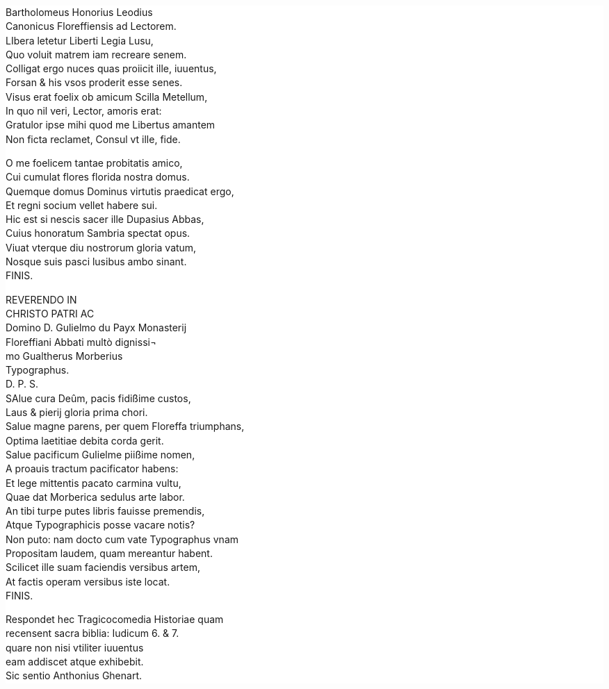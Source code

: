 Bartholomeus Honorius Leodius\
Canonicus Floreffiensis ad Lectorem.\
LIbera letetur Liberti Legia Lusu,\
Quo voluit matrem iam recreare senem.\
Colligat ergo nuces quas proiicit ille, iuuentus,\
Forsan & his vsos proderit esse senes.\
Visus erat foelix ob amicum Scilla Metellum,\
In quo nil veri, Lector, amoris erat:\
Gratulor ipse mihi quod me Libertus amantem\
Non ficta reclamet, Consul vt ille, fide.

O me foelicem tantae probitatis amico,\
Cui cumulat flores florida nostra domus.\
Quemque domus Dominus virtutis praedicat ergo,\
Et regni socium vellet habere sui.\
Hic est si nescis sacer ille Dupasius Abbas,\
Cuius honoratum Sambria spectat opus.\
Viuat vterque diu nostrorum gloria vatum,\
Nosque suis pasci lusibus ambo sinant.\
FINIS.

REVERENDO IN\
CHRISTO PATRI AC\
Domino D. Gulielmo du Payx Monasterij\
Floreffiani Abbati multò dignissi¬\
mo Gualtherus Morberius\
Typographus.\
D. P. S.\
SAlue cura Deûm, pacis fidißime custos,\
Laus & pierij gloria prima chori.\
Salue magne parens, per quem Floreffa triumphans,\
Optima laetitiae debita corda gerit.\
Salue pacificum Gulielme piißime nomen,\
A proauis tractum pacificator habens:\
Et lege mittentis pacato carmina vultu,\
Quae dat Morberica sedulus arte labor.\
An tibi turpe putes libris fauisse premendis,\
Atque Typographicis posse vacare notis?\
Non puto: nam docto cum vate Typographus vnam\
Propositam laudem, quam mereantur habent.\
Scilicet ille suam faciendis versibus artem,\
At factis operam versibus iste locat.\
FINIS.

Respondet hec Tragicocomedia Historiae quam\
recensent sacra biblia: Iudicum 6. & 7.\
quare non nisi vtiliter iuuentus\
eam addiscet atque exhibebit.\
Sic sentio Anthonius Ghenart.

[^1]: *In margine*: Floreffiana domus plurimis iisque doctissimis Poëtis abundat, totus nimirum grex ad pastoris sui exemplum componitur.

[^2]: In margine: Constituat sua Gedeon ex Angeli praescripto super lapidem. Tangat illa Angelus ignis ea denique consumatur ac evanescat Angelus tum rursus Gedeon

[^3]: In margine: Tuba, clangorem alacriter excitet.

[^4]: In margine: Traiiciant Iordanme

[^5]: In margine: Ingrediantur sua tentoria Reges.


[^6]: In margine: Desideat exercitus in valle, cibo se recreaturus.
[^7]: In margine: praeconi.
[^8]: In margine: praecone digresso
[^9]: In margine: Praeco educens milites ad Gedeonem.
[^10]: In margine: Oratio Gedeonis, ad milites.
[^11]: *In margine*: Irroret Deus solum vellus, terra circum circa manente sicca. Tum Gedeon.
[^12]: In margine: Reversus ad milites.
[^13]: In margine: Recipiant se in scenas Tum ex Madianitis duo, in terram effusi ??BB
[^14]: In margine: Circunspiciat Gedeon humum num madeat.
[^15]: In margine: Eat nunc, ut videat, madeatne vellus.
[^16]: In margine: Recipiant se Reges in sua tentoria.
[^17]: In margine: Moventur castra.
[^18]: In margine: Conversus ad suos.
[^19]: In margine: Conversus ad Deum.
[^20]: In margine: Gedeon reliquis militibus. Sequuntur milites quocum pervenerint, Deus Gedeonem hoc alloquio compellet.
[^21]: In margine: Procumbant alii bibituri, alii manu ad os proiiciente lambant aquam.
[^22]: In margine: Ingrediantur Milites.
[^23]: In margine: Haec audiens Gedeon provoluat se ad Deum adorandum. ˂pronolvat.
[^24]: In margine: Prodeant Reges Madianitarum.
[^25]: In margine; Mixtum carminis genus.